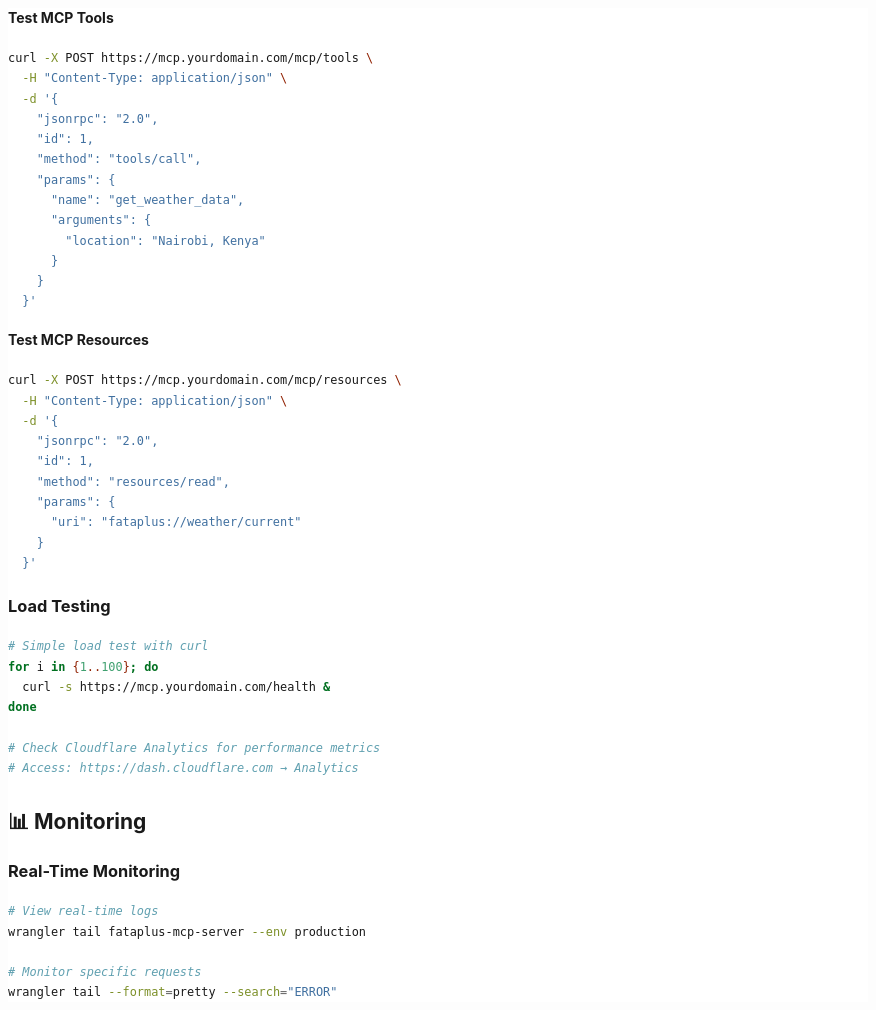 #### Test MCP Tools
```bash
curl -X POST https://mcp.yourdomain.com/mcp/tools \
  -H "Content-Type: application/json" \
  -d '{
    "jsonrpc": "2.0",
    "id": 1,
    "method": "tools/call",
    "params": {
      "name": "get_weather_data",
      "arguments": {
        "location": "Nairobi, Kenya"
      }
    }
  }'
```

#### Test MCP Resources
```bash
curl -X POST https://mcp.yourdomain.com/mcp/resources \
  -H "Content-Type: application/json" \
  -d '{
    "jsonrpc": "2.0",
    "id": 1,
    "method": "resources/read",
    "params": {
      "uri": "fataplus://weather/current"
    }
  }'
```

### Load Testing

```bash
# Simple load test with curl
for i in {1..100}; do
  curl -s https://mcp.yourdomain.com/health &
done

# Check Cloudflare Analytics for performance metrics
# Access: https://dash.cloudflare.com → Analytics
```

## 📊 Monitoring

### Real-Time Monitoring

```bash
# View real-time logs
wrangler tail fataplus-mcp-server --env production

# Monitor specific requests
wrangler tail --format=pretty --search="ERROR"
```
